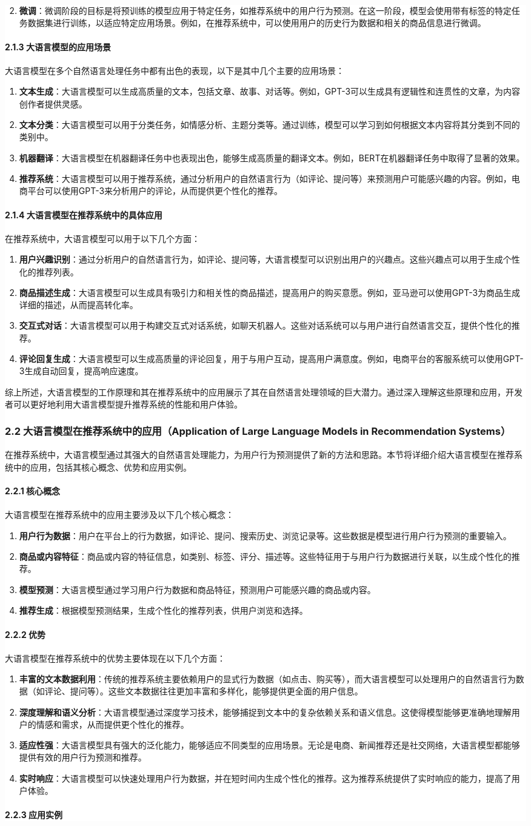 2. **微调**：微调阶段的目标是将预训练的模型应用于特定任务，如推荐系统中的用户行为预测。在这一阶段，模型会使用带有标签的特定任务数据集进行训练，以适应特定应用场景。例如，在推荐系统中，可以使用用户的历史行为数据和相关的商品信息进行微调。

#### 2.1.3 大语言模型的应用场景

大语言模型在多个自然语言处理任务中都有出色的表现，以下是其中几个主要的应用场景：

1. **文本生成**：大语言模型可以生成高质量的文本，包括文章、故事、对话等。例如，GPT-3可以生成具有逻辑性和连贯性的文章，为内容创作者提供灵感。

2. **文本分类**：大语言模型可以用于分类任务，如情感分析、主题分类等。通过训练，模型可以学习到如何根据文本内容将其分类到不同的类别中。

3. **机器翻译**：大语言模型在机器翻译任务中也表现出色，能够生成高质量的翻译文本。例如，BERT在机器翻译任务中取得了显著的效果。

4. **推荐系统**：大语言模型可以用于推荐系统，通过分析用户的自然语言行为（如评论、提问等）来预测用户可能感兴趣的内容。例如，电商平台可以使用GPT-3来分析用户的评论，从而提供更个性化的推荐。

#### 2.1.4 大语言模型在推荐系统中的具体应用

在推荐系统中，大语言模型可以用于以下几个方面：

1. **用户兴趣识别**：通过分析用户的自然语言行为，如评论、提问等，大语言模型可以识别出用户的兴趣点。这些兴趣点可以用于生成个性化的推荐列表。

2. **商品描述生成**：大语言模型可以生成具有吸引力和相关性的商品描述，提高用户的购买意愿。例如，亚马逊可以使用GPT-3为商品生成详细的描述，从而提高转化率。

3. **交互式对话**：大语言模型可以用于构建交互式对话系统，如聊天机器人。这些对话系统可以与用户进行自然语言交互，提供个性化的推荐。

4. **评论回复生成**：大语言模型可以生成高质量的评论回复，用于与用户互动，提高用户满意度。例如，电商平台的客服系统可以使用GPT-3生成自动回复，提高响应速度。

综上所述，大语言模型的工作原理和其在推荐系统中的应用展示了其在自然语言处理领域的巨大潜力。通过深入理解这些原理和应用，开发者可以更好地利用大语言模型提升推荐系统的性能和用户体验。

### 2.2 大语言模型在推荐系统中的应用（Application of Large Language Models in Recommendation Systems）

在推荐系统中，大语言模型通过其强大的自然语言处理能力，为用户行为预测提供了新的方法和思路。本节将详细介绍大语言模型在推荐系统中的应用，包括其核心概念、优势和应用实例。

#### 2.2.1 核心概念

大语言模型在推荐系统中的应用主要涉及以下几个核心概念：

1. **用户行为数据**：用户在平台上的行为数据，如评论、提问、搜索历史、浏览记录等。这些数据是模型进行用户行为预测的重要输入。

2. **商品或内容特征**：商品或内容的特征信息，如类别、标签、评分、描述等。这些特征用于与用户行为数据进行关联，以生成个性化的推荐。

3. **模型预测**：大语言模型通过学习用户行为数据和商品特征，预测用户可能感兴趣的商品或内容。

4. **推荐生成**：根据模型预测结果，生成个性化的推荐列表，供用户浏览和选择。

#### 2.2.2 优势

大语言模型在推荐系统中的优势主要体现在以下几个方面：

1. **丰富的文本数据利用**：传统的推荐系统主要依赖用户的显式行为数据（如点击、购买等），而大语言模型可以处理用户的自然语言行为数据（如评论、提问等）。这些文本数据往往更加丰富和多样化，能够提供更全面的用户信息。

2. **深度理解和语义分析**：大语言模型通过深度学习技术，能够捕捉到文本中的复杂依赖关系和语义信息。这使得模型能够更准确地理解用户的情感和需求，从而提供更个性化的推荐。

3. **适应性强**：大语言模型具有强大的泛化能力，能够适应不同类型的应用场景。无论是电商、新闻推荐还是社交网络，大语言模型都能够提供有效的用户行为预测和推荐。

4. **实时响应**：大语言模型可以快速处理用户行为数据，并在短时间内生成个性化的推荐。这为推荐系统提供了实时响应的能力，提高了用户体验。

#### 2.2.3 应用实例
